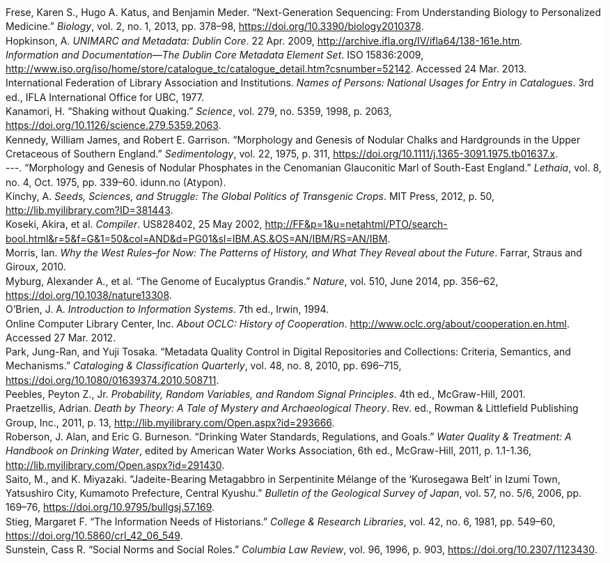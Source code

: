   <div class="csl-entry">Frese, Karen S., Hugo A. Katus, and Benjamin Meder. “Next-Generation Sequencing: From Understanding Biology to Personalized Medicine.” <i>Biology</i>, vol. 2, no. 1, 2013, pp. 378–98, <a href="https://doi.org/10.3390/biology2010378">https://doi.org/10.3390/biology2010378</a>.</div>
  <div class="csl-entry">Hopkinson, A. <i>UNIMARC and Metadata: Dublin Core</i>. 22 Apr. 2009, <a href="http://archive.ifla.org/IV/ifla64/138-161e.htm">http://archive.ifla.org/IV/ifla64/138-161e.htm</a>.</div>
  <div class="csl-entry"><i>Information and Documentation—The Dublin Core Metadata Element Set</i>. ISO 15836:2009, <a href="http://www.iso.org/iso/home/store/catalogue_tc/catalogue_detail.htm?csnumber=52142">http://www.iso.org/iso/home/store/catalogue_tc/catalogue_detail.htm?csnumber=52142</a>. Accessed 24 Mar. 2013.</div>
  <div class="csl-entry">International Federation of Library Association and Institutions. <i>Names of Persons: National Usages for Entry in Catalogues</i>. 3rd ed., IFLA International Office for UBC, 1977.</div>
  <div class="csl-entry">Kanamori, H. “Shaking without Quaking.” <i>Science</i>, vol. 279, no. 5359, 1998, p. 2063, <a href="https://doi.org/10.1126/science.279.5359.2063">https://doi.org/10.1126/science.279.5359.2063</a>.</div>
  <div class="csl-entry">Kennedy, William James, and Robert E. Garrison. “Morphology and Genesis of Nodular Chalks and Hardgrounds in the Upper Cretaceous of Southern England.” <i>Sedimentology</i>, vol. 22, 1975, p. 311, <a href="https://doi.org/10.1111/j.1365-3091.1975.tb01637.x">https://doi.org/10.1111/j.1365-3091.1975.tb01637.x</a>.</div>
  <div class="csl-entry">---. “Morphology and Genesis of Nodular Phosphates in the Cenomanian Glauconitic Marl of South-East England.” <i>Lethaia</i>, vol. 8, no. 4, Oct. 1975, pp. 339–60. idunn.no (Atypon).</div>
  <div class="csl-entry">Kinchy, A. <i>Seeds, Sciences, and Struggle: The Global Politics of Transgenic Crops</i>. MIT Press, 2012, p. 50, <a href="http://lib.myilibrary.com?ID=381443">http://lib.myilibrary.com?ID=381443</a>.</div>
  <div class="csl-entry">Koseki, Akira, et al. <i>Compiler</i>. US828402, 25 May 2002, <a href="http://FF&#38;p=1&#38;u=netahtml/PTO/search-bool.html&#38;r=5&#38;f=G&#38;1=50&#38;col=AND&#38;d=PG01&#38;sl=IBM.AS.&#38;OS=AN/IBM/RS=AN/IBM">http://FF&#38;p=1&#38;u=netahtml/PTO/search-bool.html&#38;r=5&#38;f=G&#38;1=50&#38;col=AND&#38;d=PG01&#38;sl=IBM.AS.&#38;OS=AN/IBM/RS=AN/IBM</a>.</div>
  <div class="csl-entry">Morris, Ian. <i>Why the West Rules–for Now: The Patterns of History, and What They Reveal about the Future</i>. Farrar, Straus and Giroux, 2010.</div>
  <div class="csl-entry">Myburg, Alexander A., et al. “The Genome of Eucalyptus Grandis.” <i>Nature</i>, vol. 510, June 2014, pp. 356–62, <a href="https://doi.org/10.1038/nature13308">https://doi.org/10.1038/nature13308</a>.</div>
  <div class="csl-entry">O’Brien, J. A. <i>Introduction to Information Systems</i>. 7th ed., Irwin, 1994.</div>
  <div class="csl-entry">Online Computer Library Center, Inc. <i>About OCLC: History of Cooperation</i>. <a href="http://www.oclc.org/about/cooperation.en.html">http://www.oclc.org/about/cooperation.en.html</a>. Accessed 27 Mar. 2012.</div>
  <div class="csl-entry">Park, Jung-Ran, and Yuji Tosaka. “Metadata Quality Control in Digital Repositories and Collections: Criteria, Semantics, and Mechanisms.” <i>Cataloging &#38; Classification Quarterly</i>, vol. 48, no. 8, 2010, pp. 696–715, <a href="https://doi.org/10.1080/01639374.2010.508711">https://doi.org/10.1080/01639374.2010.508711</a>.</div>
  <div class="csl-entry">Peebles, Peyton Z., Jr. <i>Probability, Random Variables, and Random Signal Principles</i>. 4th ed., McGraw-Hill, 2001.</div>
  <div class="csl-entry">Praetzellis, Adrian. <i>Death by Theory: A Tale of Mystery and Archaeological Theory</i>. Rev. ed., Rowman &#38; Littlefield Publishing Group, Inc., 2011, p. 13, <a href="http://lib.myilibrary.com/Open.aspx?id=293666">http://lib.myilibrary.com/Open.aspx?id=293666</a>.</div>
  <div class="csl-entry">Roberson, J. Alan, and Eric G. Burneson. “Drinking Water Standards, Regulations, and Goals.” <i>Water Quality &#38; Treatment: A Handbook on Drinking Water</i>, edited by American Water Works Association, 6th ed., McGraw-Hill, 2011, p. 1.1-1.36, <a href="http://lib.myilibrary.com/Open.aspx?id=291430">http://lib.myilibrary.com/Open.aspx?id=291430</a>.</div>
  <div class="csl-entry">Saito, M., and K. Miyazaki. “Jadeite-Bearing Metagabbro in Serpentinite Mélange of the ‘Kurosegawa Belt’ in Izumi Town, Yatsushiro City, Kumamoto Prefecture, Central Kyushu.” <i>Bulletin of the Geological Survey of Japan</i>, vol. 57, no. 5/6, 2006, pp. 169–76, <a href="https://doi.org/10.9795/bullgsj.57.169">https://doi.org/10.9795/bullgsj.57.169</a>.</div>
  <div class="csl-entry">Stieg, Margaret F. “The Information Needs of Historians.” <i>College &#38; Research Libraries</i>, vol. 42, no. 6, 1981, pp. 549–60, <a href="https://doi.org/10.5860/crl_42_06_549">https://doi.org/10.5860/crl_42_06_549</a>.</div>
  <div class="csl-entry">Sunstein, Cass R. “Social Norms and Social Roles.” <i>Columbia Law Review</i>, vol. 96, 1996, p. 903, <a href="https://doi.org/10.2307/1123430">https://doi.org/10.2307/1123430</a>.</div>